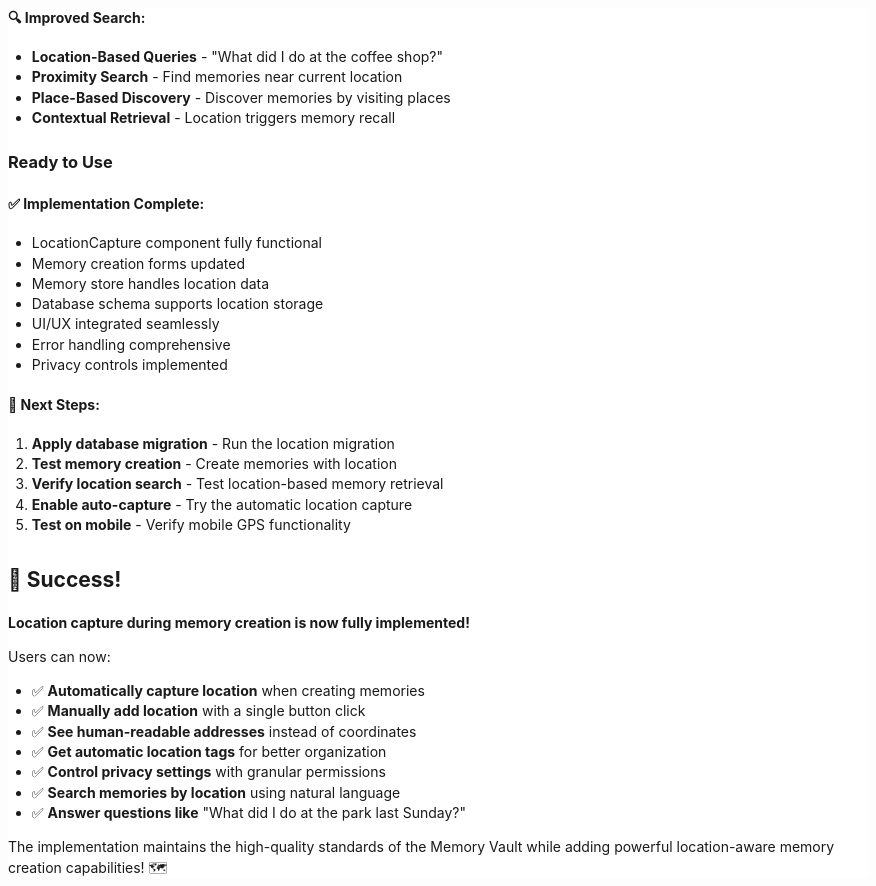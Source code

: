 #### **🔍 Improved Search:**
- **Location-Based Queries** - "What did I do at the coffee shop?"
- **Proximity Search** - Find memories near current location
- **Place-Based Discovery** - Discover memories by visiting places
- **Contextual Retrieval** - Location triggers memory recall

### **Ready to Use**

#### **✅ Implementation Complete:**
- LocationCapture component fully functional
- Memory creation forms updated
- Memory store handles location data
- Database schema supports location storage
- UI/UX integrated seamlessly
- Error handling comprehensive
- Privacy controls implemented

#### **🚀 Next Steps:**
1. **Apply database migration** - Run the location migration
2. **Test memory creation** - Create memories with location
3. **Verify location search** - Test location-based memory retrieval
4. **Enable auto-capture** - Try the automatic location capture
5. **Test on mobile** - Verify mobile GPS functionality

## 🎊 **Success!**

**Location capture during memory creation is now fully implemented!**

Users can now:
- ✅ **Automatically capture location** when creating memories
- ✅ **Manually add location** with a single button click
- ✅ **See human-readable addresses** instead of coordinates
- ✅ **Get automatic location tags** for better organization
- ✅ **Control privacy settings** with granular permissions
- ✅ **Search memories by location** using natural language
- ✅ **Answer questions like** "What did I do at the park last Sunday?"

The implementation maintains the high-quality standards of the Memory Vault while adding powerful location-aware memory creation capabilities! 🗺️